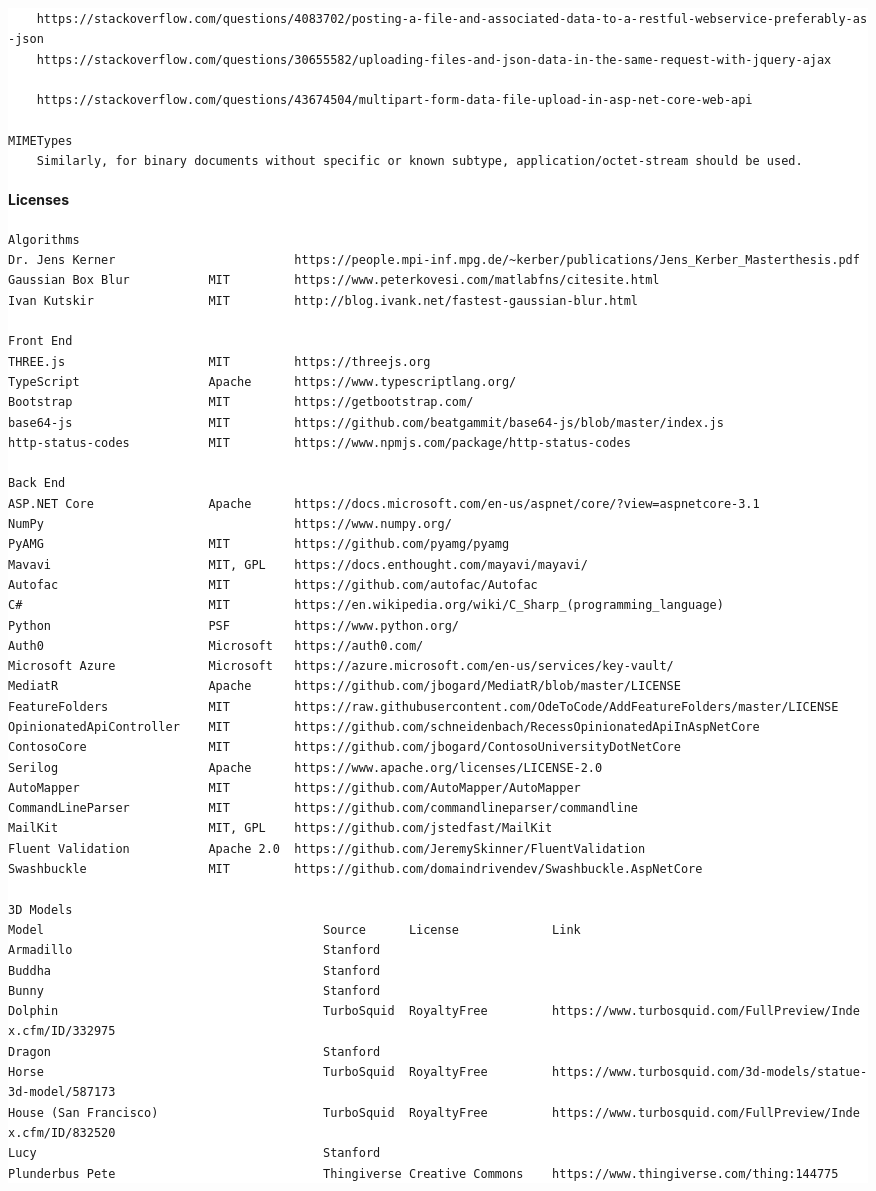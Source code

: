         https://stackoverflow.com/questions/4083702/posting-a-file-and-associated-data-to-a-restful-webservice-preferably-as-json
        https://stackoverflow.com/questions/30655582/uploading-files-and-json-data-in-the-same-request-with-jquery-ajax
    
        https://stackoverflow.com/questions/43674504/multipart-form-data-file-upload-in-asp-net-core-web-api
    
    MIMETypes
        Similarly, for binary documents without specific or known subtype, application/octet-stream should be used.

#### Licenses
    Algorithms
    Dr. Jens Kerner                         https://people.mpi-inf.mpg.de/~kerber/publications/Jens_Kerber_Masterthesis.pdf
    Gaussian Box Blur           MIT         https://www.peterkovesi.com/matlabfns/citesite.html
    Ivan Kutskir                MIT         http://blog.ivank.net/fastest-gaussian-blur.html
    
    Front End
    THREE.js                    MIT         https://threejs.org
    TypeScript                  Apache      https://www.typescriptlang.org/
    Bootstrap                   MIT         https://getbootstrap.com/
    base64-js                   MIT         https://github.com/beatgammit/base64-js/blob/master/index.js
    http-status-codes           MIT         https://www.npmjs.com/package/http-status-codes
    
    Back End
    ASP.NET Core                Apache      https://docs.microsoft.com/en-us/aspnet/core/?view=aspnetcore-3.1
    NumPy                                   https://www.numpy.org/
    PyAMG                       MIT         https://github.com/pyamg/pyamg
    Mavavi                      MIT, GPL    https://docs.enthought.com/mayavi/mayavi/
    Autofac                     MIT         https://github.com/autofac/Autofac
    C#                        	MIT         https://en.wikipedia.org/wiki/C_Sharp_(programming_language)
    Python                      PSF         https://www.python.org/
    Auth0                       Microsoft   https://auth0.com/
    Microsoft Azure             Microsoft   https://azure.microsoft.com/en-us/services/key-vault/
    MediatR                     Apache      https://github.com/jbogard/MediatR/blob/master/LICENSE
    FeatureFolders              MIT         https://raw.githubusercontent.com/OdeToCode/AddFeatureFolders/master/LICENSE
    OpinionatedApiController    MIT         https://github.com/schneidenbach/RecessOpinionatedApiInAspNetCore
    ContosoCore                 MIT         https://github.com/jbogard/ContosoUniversityDotNetCore
    Serilog                     Apache      https://www.apache.org/licenses/LICENSE-2.0
    AutoMapper                  MIT         https://github.com/AutoMapper/AutoMapper
    CommandLineParser           MIT         https://github.com/commandlineparser/commandline
    MailKit                     MIT, GPL    https://github.com/jstedfast/MailKit
    Fluent Validation           Apache 2.0  https://github.com/JeremySkinner/FluentValidation
    Swashbuckle                 MIT         https://github.com/domaindrivendev/Swashbuckle.AspNetCore
    
    3D Models
    Model                                       Source      License             Link
    Armadillo                                   Stanford
    Buddha                                      Stanford
    Bunny                                       Stanford
    Dolphin                                     TurboSquid  RoyaltyFree         https://www.turbosquid.com/FullPreview/Index.cfm/ID/332975
    Dragon                                      Stanford
    Horse                                       TurboSquid  RoyaltyFree         https://www.turbosquid.com/3d-models/statue-3d-model/587173
    House (San Francisco)                       TurboSquid  RoyaltyFree         https://www.turbosquid.com/FullPreview/Index.cfm/ID/832520
    Lucy                                        Stanford
    Plunderbus Pete                             Thingiverse Creative Commons    https://www.thingiverse.com/thing:144775